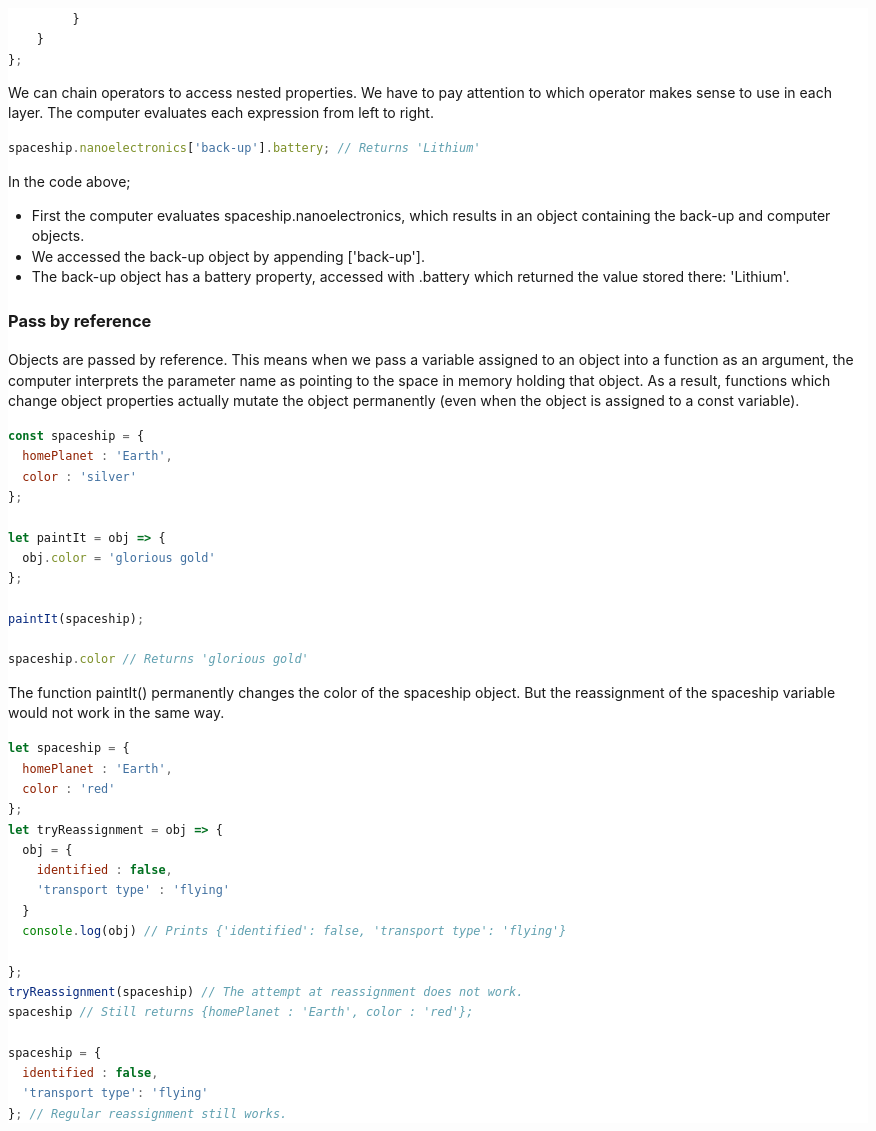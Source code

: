```js
         }
    }
}; 
```
We can chain operators to access nested properties. We have to pay attention to which operator makes sense to use in each layer. The computer evaluates each expression from left to right.

```js
spaceship.nanoelectronics['back-up'].battery; // Returns 'Lithium'
```
In the code above;

* First the computer evaluates spaceship.nanoelectronics, which results in an object containing the back-up and computer objects.
* We accessed the back-up object by appending ['back-up'].
* The back-up object has a battery property, accessed with .battery which returned the value stored there: 'Lithium'.

### Pass by reference

Objects are passed by reference. This means when we pass a variable assigned to an object into a function as an argument, the computer interprets the parameter name as pointing to the space in memory holding that object. As a result, functions which change object properties actually mutate the object permanently (even when the object is assigned to a const variable).

```js
const spaceship = {
  homePlanet : 'Earth',
  color : 'silver'
};
 
let paintIt = obj => {
  obj.color = 'glorious gold'
};
 
paintIt(spaceship);
 
spaceship.color // Returns 'glorious gold'
```
The function paintIt() permanently changes the color of the spaceship object. But the reassignment of the spaceship variable would not work in the same way.

```js
let spaceship = {
  homePlanet : 'Earth',
  color : 'red'
};
let tryReassignment = obj => {
  obj = {
    identified : false, 
    'transport type' : 'flying'
  }
  console.log(obj) // Prints {'identified': false, 'transport type': 'flying'}
 
};
tryReassignment(spaceship) // The attempt at reassignment does not work.
spaceship // Still returns {homePlanet : 'Earth', color : 'red'};
 
spaceship = {
  identified : false, 
  'transport type': 'flying'
}; // Regular reassignment still works.
```


  ['Fuel type']: 'Diesel'